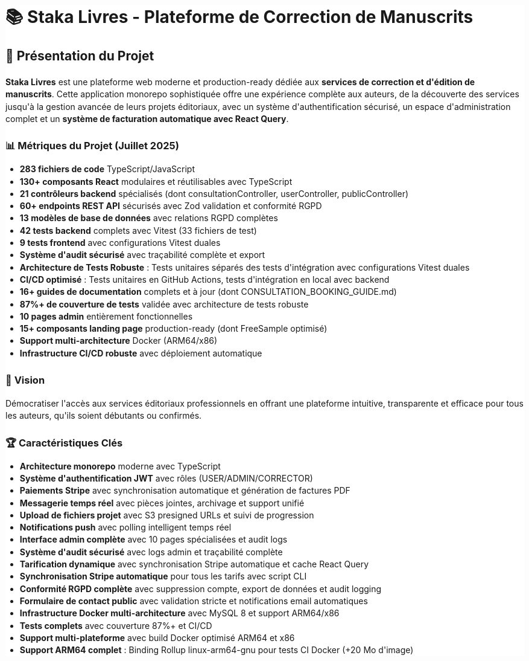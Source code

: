# 📚 Staka Livres - Plateforme de Correction de Manuscrits

## 🎯 Présentation du Projet

**Staka Livres** est une plateforme web moderne et production-ready dédiée aux **services de correction et d'édition de manuscrits**. Cette application monorepo sophistiquée offre une expérience complète aux auteurs, de la découverte des services jusqu'à la gestion avancée de leurs projets éditoriaux, avec un système d'authentification sécurisé, un espace d'administration complet et un **système de facturation automatique avec React Query**.

### 📊 **Métriques du Projet (Juillet 2025)**

- **283 fichiers de code** TypeScript/JavaScript
- **130+ composants React** modulaires et réutilisables avec TypeScript
- **21 contrôleurs backend** spécialisés (dont consultationController, userController, publicController)
- **60+ endpoints REST API** sécurisés avec Zod validation et conformité RGPD
- **13 modèles de base de données** avec relations RGPD complètes
- **42 tests backend** complets avec Vitest (33 fichiers de test)
- **9 tests frontend** avec configurations Vitest duales
- **Système d'audit sécurisé** avec traçabilité complète et export
- **Architecture de Tests Robuste** : Tests unitaires séparés des tests d'intégration avec configurations Vitest duales
- **CI/CD optimisé** : Tests unitaires en GitHub Actions, tests d'intégration en local avec backend
- **16+ guides de documentation** complets et à jour (dont CONSULTATION_BOOKING_GUIDE.md)
- **87%+ de couverture de tests** validée avec architecture de tests robuste
- **10 pages admin** entièrement fonctionnelles
- **15+ composants landing page** production-ready (dont FreeSample optimisé)
- **Support multi-architecture** Docker (ARM64/x86)
- **Infrastructure CI/CD robuste** avec déploiement automatique

### 🌟 **Vision**

Démocratiser l'accès aux services éditoriaux professionnels en offrant une plateforme intuitive, transparente et efficace pour tous les auteurs, qu'ils soient débutants ou confirmés.

### 🏆 **Caractéristiques Clés**

- **Architecture monorepo** moderne avec TypeScript
- **Système d'authentification JWT** avec rôles (USER/ADMIN/CORRECTOR)
- **Paiements Stripe** avec synchronisation automatique et génération de factures PDF
- **Messagerie temps réel** avec pièces jointes, archivage et support unifié
- **Upload de fichiers projet** avec S3 presigned URLs et suivi de progression
- **Notifications push** avec polling intelligent temps réel
- **Interface admin complète** avec 10 pages spécialisées et audit logs
- **Système d'audit sécurisé** avec logs admin et traçabilité complète
- **Tarification dynamique** avec synchronisation Stripe automatique et cache React Query
- **Synchronisation Stripe automatique** pour tous les tarifs avec script CLI
- **Conformité RGPD complète** avec suppression compte, export de données et audit logging
- **Formulaire de contact public** avec validation stricte et notifications email automatiques
- **Infrastructure Docker multi-architecture** avec MySQL 8 et support ARM64/x86
- **Tests complets** avec couverture 87%+ et CI/CD
- **Support multi-plateforme** avec build Docker optimisé ARM64 et x86
- **Support ARM64 complet** : Binding Rollup linux-arm64-gnu pour tests CI Docker (+20 Mo d'image)
